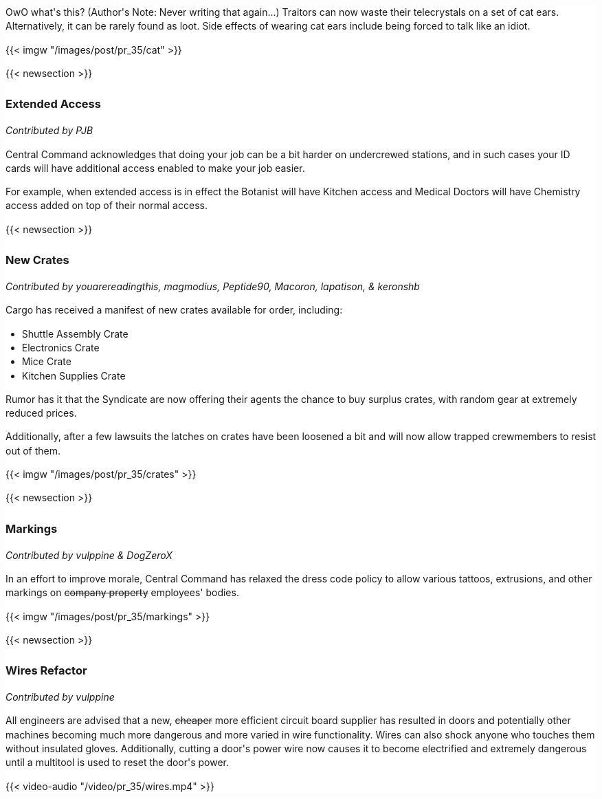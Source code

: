 OwO what's this? (Author's Note: Never writing that again...) Traitors can now waste their telecrystals on a set of cat ears. Alternatively, it can be rarely found as loot. Side effects of wearing cat ears include being forced to talk like an idiot.

{{< imgw "/images/post/pr_35/cat" >}}

{{< newsection >}}
### Extended Access
*Contributed by PJB*

Central Command acknowledges that doing your job can be a bit harder on undercrewed stations, and in such cases your ID cards will have additional access enabled to make your job easier.

For example, when extended access is in effect the Botanist will have Kitchen access and Medical Doctors will have Chemistry access added on top of their normal access.

{{< newsection >}}
### New Crates
*Contributed by youarereadingthis, magmodius, Peptide90, Macoron, lapatison, & keronshb*

Cargo has received a manifest of new crates available for order, including:
- Shuttle Assembly Crate
- Electronics Crate
- Mice Crate
- Kitchen Supplies Crate

Rumor has it that the Syndicate are now offering their agents the chance to buy surplus crates, with random gear at extremely reduced prices.

Additionally, after a few lawsuits the latches on crates have been loosened a bit and will now allow trapped crewmembers to resist out of them.

{{< imgw "/images/post/pr_35/crates" >}}

{{< newsection >}}
### Markings
*Contributed by vulppine & DogZeroX*

In an effort to improve morale, Central Command has relaxed the dress code policy to allow various tattoos, extrusions, and other markings on ~~company property~~ employees' bodies.

{{< imgw "/images/post/pr_35/markings" >}}

{{< newsection >}}
### Wires Refactor
*Contributed by vulppine*

All engineers are advised that a new, ~~cheaper~~ more efficient circuit board supplier has resulted in doors and potentially other machines becoming much more dangerous and more varied in wire functionality. Wires can also shock anyone who touches them without insulated gloves. Additionally, cutting a door's power wire now causes it to become electrified and extremely dangerous until a multitool is used to reset the door's power.

{{< video-audio "/video/pr_35/wires.mp4" >}}

